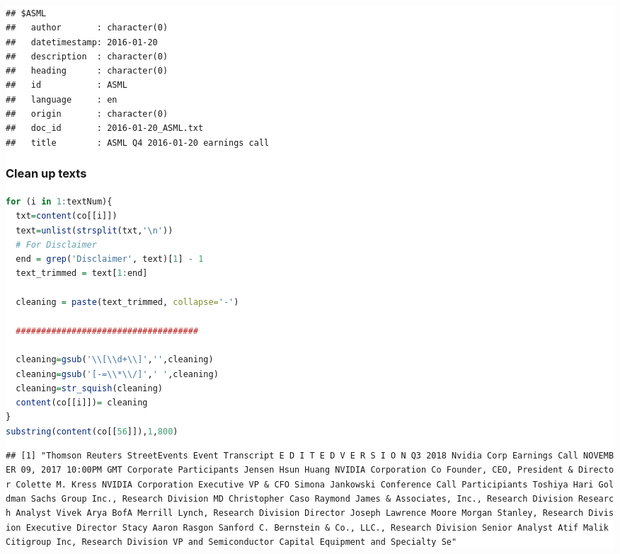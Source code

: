     ## $ASML
    ##   author       : character(0)
    ##   datetimestamp: 2016-01-20
    ##   description  : character(0)
    ##   heading      : character(0)
    ##   id           : ASML
    ##   language     : en
    ##   origin       : character(0)
    ##   doc_id       : 2016-01-20_ASML.txt
    ##   title        : ASML Q4 2016-01-20 earnings call

### Clean up texts

``` r
for (i in 1:textNum){
  txt=content(co[[i]])
  text=unlist(strsplit(txt,'\n'))
  # For Disclaimer
  end = grep('Disclaimer', text)[1] - 1
  text_trimmed = text[1:end]
  
  cleaning = paste(text_trimmed, collapse='-')

  ####################################
  
  cleaning=gsub('\\[\\d+\\]','',cleaning)
  cleaning=gsub('[-=\\*\\/]',' ',cleaning)
  cleaning=str_squish(cleaning)
  content(co[[i]])= cleaning
}
substring(content(co[[56]]),1,800)
```

    ## [1] "Thomson Reuters StreetEvents Event Transcript E D I T E D V E R S I O N Q3 2018 Nvidia Corp Earnings Call NOVEMBER 09, 2017 10:00PM GMT Corporate Participants Jensen Hsun Huang NVIDIA Corporation Co Founder, CEO, President & Director Colette M. Kress NVIDIA Corporation Executive VP & CFO Simona Jankowski Conference Call Participiants Toshiya Hari Goldman Sachs Group Inc., Research Division MD Christopher Caso Raymond James & Associates, Inc., Research Division Research Analyst Vivek Arya BofA Merrill Lynch, Research Division Director Joseph Lawrence Moore Morgan Stanley, Research Division Executive Director Stacy Aaron Rasgon Sanford C. Bernstein & Co., LLC., Research Division Senior Analyst Atif Malik Citigroup Inc, Research Division VP and Semiconductor Capital Equipment and Specialty Se"
